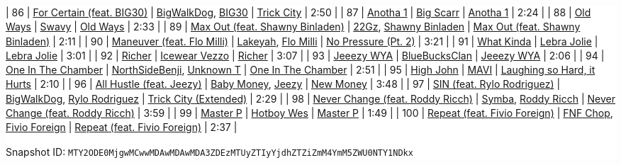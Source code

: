 | 86 | [For Certain \(feat\. BIG30\)](https://open.spotify.com/track/6Zdsdkz51wy9dwtzKaalPt) | [BigWalkDog](https://open.spotify.com/artist/5RivQkx7CAT7TSVFJKvbDz), [BIG30](https://open.spotify.com/artist/4nZmMrwH6LxHnCzQv4IFUE) | [Trick City](https://open.spotify.com/album/1E68gyKlNk48uMqfBPs3Nv) | 2:50 |
| 87 | [Anotha 1](https://open.spotify.com/track/746KwUCnhLYNK1Jz7XA5Ir) | [Big Scarr](https://open.spotify.com/artist/579LsvZcRVKtToYjS0tkKz) | [Anotha 1](https://open.spotify.com/album/1e6ikk92FBJmOLkRwjLIpy) | 2:24 |
| 88 | [Old Ways](https://open.spotify.com/track/03piMxNCT8PQTEYKvPBNDB) | [Swavy](https://open.spotify.com/artist/6CHTgEfOTvm5flR5Cpzw0I) | [Old Ways](https://open.spotify.com/album/4gNbQq6djv8imQQPM2AAAN) | 2:33 |
| 89 | [Max Out \(feat\. Shawny Binladen\)](https://open.spotify.com/track/3ZAdfrlcv07Fd78wJfhbRd) | [22Gz](https://open.spotify.com/artist/4JhbRL6zaItAyzqx4gHTqz), [Shawny Binladen](https://open.spotify.com/artist/0JfrGVffhKwF36QHW9HXOL) | [Max Out \(feat\. Shawny Binladen\)](https://open.spotify.com/album/2LtgejDTtBZrzQSQTFH3Iv) | 2:11 |
| 90 | [Maneuver \(feat\. Flo Milli\)](https://open.spotify.com/track/4bWGHob6LSJ6XV2NtEo5Zi) | [Lakeyah](https://open.spotify.com/artist/77gMBvQ2frbQAPyCeoYGm7), [Flo Milli](https://open.spotify.com/artist/08PvCOlef4xdOr20jFSTPd) | [No Pressure \(Pt\. 2\)](https://open.spotify.com/album/7qFvB2y0azbdCp9j1dyRai) | 3:21 |
| 91 | [What Kinda](https://open.spotify.com/track/6tK23xx5yhFkDKcw0qN66C) | [Lebra Jolie](https://open.spotify.com/artist/3ej8SuMJzEgwFLe2lCBikV) | [Lebra Jolie](https://open.spotify.com/album/28zSKv6y1iWehsGpxGbpW6) | 3:01 |
| 92 | [Richer](https://open.spotify.com/track/7t165yCy9QZoB50CxVLQ8A) | [Icewear Vezzo](https://open.spotify.com/artist/1ZbmerOthZbxz5eR3c9Mn1) | [Richer](https://open.spotify.com/album/48z2k3V6BZm4fsJSp6LjKg) | 3:07 |
| 93 | [Jeeezy WYA](https://open.spotify.com/track/2stq5NpGRf75lIYqwgchHB) | [BlueBucksClan](https://open.spotify.com/artist/1l61CX1j6go8arTjPH9wy0) | [Jeeezy WYA](https://open.spotify.com/album/5M73hOaCr71mvgIDlw7vq4) | 2:06 |
| 94 | [One In The Chamber](https://open.spotify.com/track/0MtO6lNufS0fiQPNFeUCuy) | [NorthSideBenji](https://open.spotify.com/artist/2EzNKTHTCUaHUkKaNFUH8d), [Unknown T](https://open.spotify.com/artist/3iAhNz3e31lBuXYOsqGsf3) | [One In The Chamber](https://open.spotify.com/album/4MQZ4pMrSHIxi1BdKGGRCL) | 2:51 |
| 95 | [High John](https://open.spotify.com/track/55liByWjb2T7j0vohSel10) | [MAVI](https://open.spotify.com/artist/1peoXq0RPx7czVoFjloeDQ) | [Laughing so Hard, it Hurts](https://open.spotify.com/album/0zI5KZ81RN2x6RrQchLLBQ) | 2:10 |
| 96 | [All Hustle \(feat\. Jeezy\)](https://open.spotify.com/track/4bN2qHcGAwLbvbakbi6W5L) | [Baby Money](https://open.spotify.com/artist/1AMm82jgWgkDpczxW5DMjn), [Jeezy](https://open.spotify.com/artist/4yBK75WVCQXej1p04GWqxH) | [New Money](https://open.spotify.com/album/3S35vId70s4N2OxkwZP67N) | 3:48 |
| 97 | [SIN \(feat\. Rylo Rodriguez\)](https://open.spotify.com/track/0NtyaNXukC4yLz00xhLcCp) | [BigWalkDog](https://open.spotify.com/artist/5RivQkx7CAT7TSVFJKvbDz), [Rylo Rodriguez](https://open.spotify.com/artist/0gg11prPP6OqtUvBcKnPpq) | [Trick City \(Extended\)](https://open.spotify.com/album/5dnlF1iZDxqv0btALnQvqE) | 2:29 |
| 98 | [Never Change \(feat\. Roddy Ricch\)](https://open.spotify.com/track/5LMk48NX7yjNfN30PP4OQ6) | [Symba](https://open.spotify.com/artist/06S3fr7xEES7e3QPXhu3ay), [Roddy Ricch](https://open.spotify.com/artist/757aE44tKEUQEqRuT6GnEB) | [Never Change \(feat\. Roddy Ricch\)](https://open.spotify.com/album/04owA5C5mh4CyXzpHgFchJ) | 3:59 |
| 99 | [Master P](https://open.spotify.com/track/3k06dCqFtiwY1EY32LcS7r) | [Hotboy Wes](https://open.spotify.com/artist/2Lgyk37aJufoDDSoU4S5nO) | [Master P](https://open.spotify.com/album/0BOgBcsOtJJrEySOygBMt9) | 1:49 |
| 100 | [Repeat \(feat\. Fivio Foreign\)](https://open.spotify.com/track/0l3ED5kPEnls7T2nrTbI7H) | [FNF Chop](https://open.spotify.com/artist/2jg1MyFUxojR6GG4wfByU3), [Fivio Foreign](https://open.spotify.com/artist/14CHVeJGrR5xgUGQFV5BVM) | [Repeat \(feat\. Fivio Foreign\)](https://open.spotify.com/album/0rdtKU3AkeqY9st4yQorjj) | 2:37 |

Snapshot ID: `MTY2ODE0MjgwMCwwMDAwMDAwMDA3ZDEzMTUyZTIyYjdhZTZiZmM4YmM5ZWU0NTY1NDkx`
